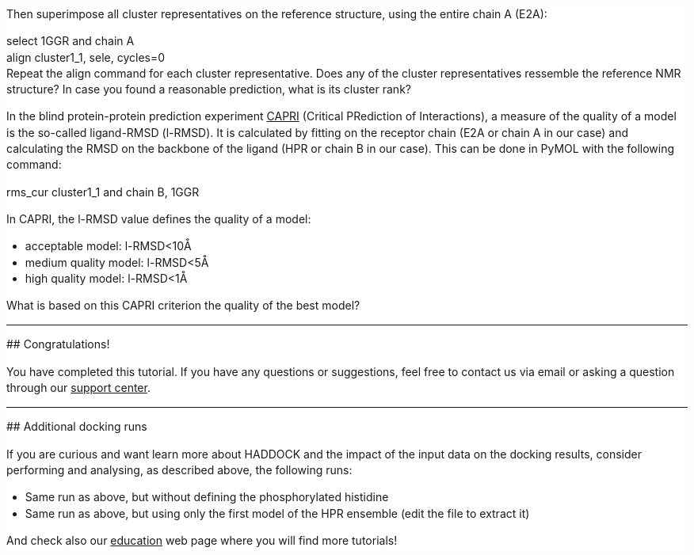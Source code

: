 Then superimpose all cluster representatives on the reference structure, using the entire chain A (E2A):

<a class="prompt prompt-pymol">
select 1GGR and chain A<br>
align cluster1_1, sele, cycles=0<br>
</a>

<a class="prompt prompt-info">
Repeat the align command for each cluster representative.
</a>

<a class="prompt prompt-question">
Does any of the cluster representatives ressemble the reference NMR structure?
</a>
<a class="prompt prompt-question">
In case you found a reasonable prediction, what is its cluster rank?
</a>

In the blind protein-protein prediction experiment [CAPRI](http://capri.ebi.ac.uk/) (Critical PRediction of Interactions), a measure of the quality of a model is the so-called ligand-RMSD (l-RMSD). It is calculated by fitting on the receptor chain (E2A or chain A in our case) and calculating the RMSD on the backbone of the ligand (HPR or chain B in our case). This can be done in PyMOL with the following command:

<a class="prompt prompt-pymol">
rms_cur cluster1_1 and chain B, 1GGR<br>
</a>

In CAPRI, the l-RMSD value defines the quality of a model:

* acceptable model: l-RMSD<10Å
* medium quality model: l-RMSD<5Å
* high quality model: l-RMSD<1Å

<a class="prompt prompt-question">
What is based on this CAPRI criterion the quality of the best model?
</a>


<hr>
## Congratulations!

You have completed this tutorial. If you have any questions or 
suggestions, feel free to contact us via email or asking a question through our [support center](http://ask.bioexcel.eu).



<hr>
## Additional docking runs

If you are curious and want learn more about HADDOCK and the impact of the input data on the docking results, consider performing and analysing, as described above, the following runs:

* Same run as above, but without defining the phosphorylated histidine
* Same run as above, but using only the first model of the HPR ensemble (edit the file to extract it)

And check also our [education](/education) web page where you will find more tutorials!


[link-pymol]: http://www.pymol.org/ "PyMOL"

